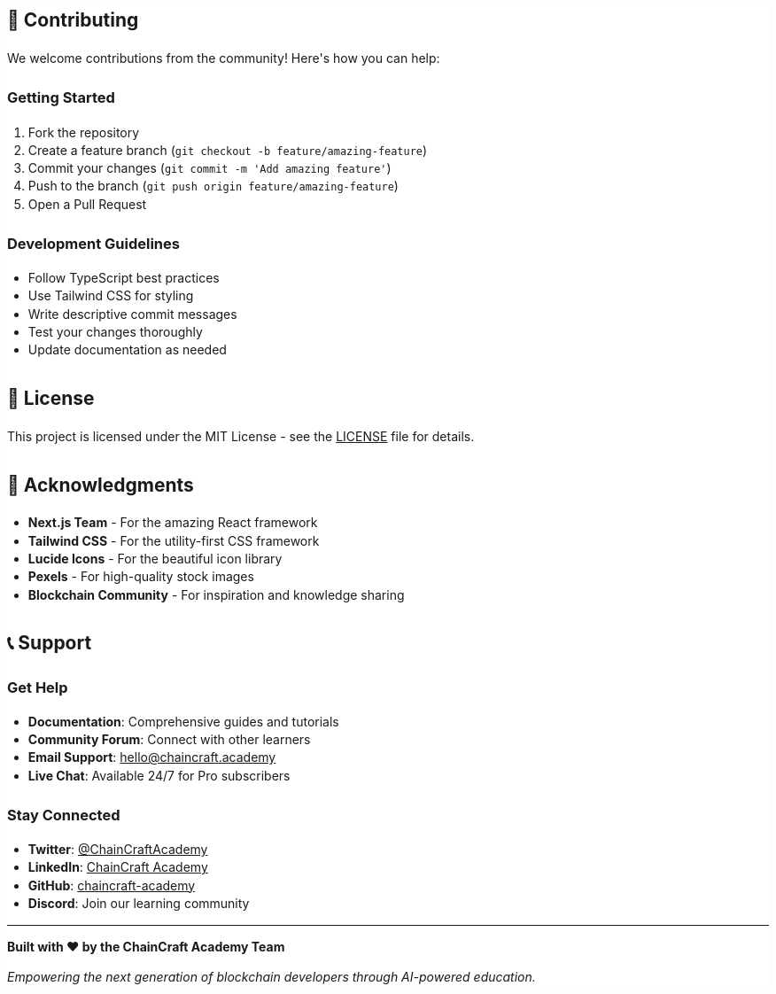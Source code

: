 ## 🤝 Contributing

We welcome contributions from the community! Here's how you can help:

### Getting Started
1. Fork the repository
2. Create a feature branch (`git checkout -b feature/amazing-feature`)
3. Commit your changes (`git commit -m 'Add amazing feature'`)
4. Push to the branch (`git push origin feature/amazing-feature`)
5. Open a Pull Request

### Development Guidelines
- Follow TypeScript best practices
- Use Tailwind CSS for styling
- Write descriptive commit messages
- Test your changes thoroughly
- Update documentation as needed

## 📄 License

This project is licensed under the MIT License - see the [LICENSE](LICENSE) file for details.

## 🙏 Acknowledgments

- **Next.js Team** - For the amazing React framework
- **Tailwind CSS** - For the utility-first CSS framework
- **Lucide Icons** - For the beautiful icon library
- **Pexels** - For high-quality stock images
- **Blockchain Community** - For inspiration and knowledge sharing

## 📞 Support

### Get Help
- **Documentation**: Comprehensive guides and tutorials
- **Community Forum**: Connect with other learners
- **Email Support**: hello@chaincraft.academy
- **Live Chat**: Available 24/7 for Pro subscribers

### Stay Connected
- **Twitter**: [@ChainCraftAcademy](https://twitter.com/chaincraft)
- **LinkedIn**: [ChainCraft Academy](https://linkedin.com/company/chaincraft)
- **GitHub**: [chaincraft-academy](https://github.com/chaincraft-academy)
- **Discord**: Join our learning community

---

**Built with ❤️ by the ChainCraft Academy Team**

*Empowering the next generation of blockchain developers through AI-powered education.*